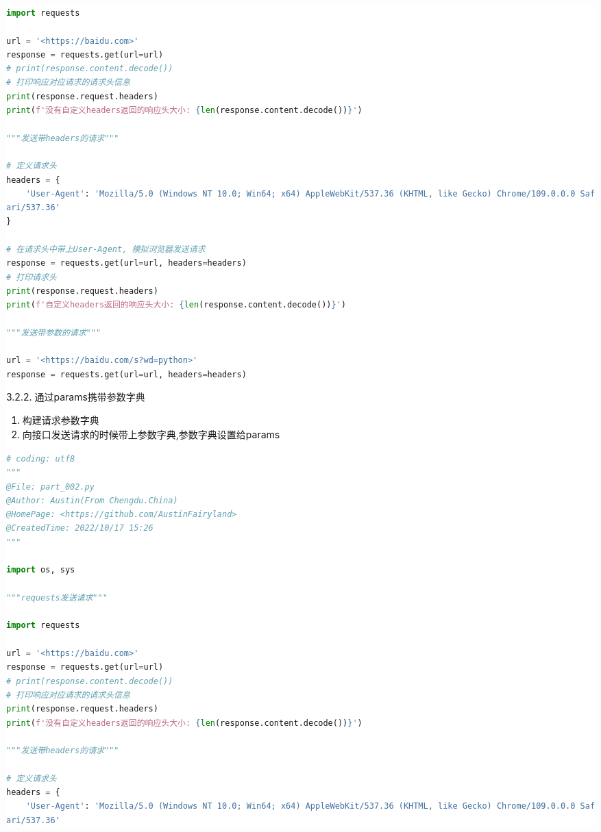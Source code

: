 ```python
import requests

url = '<https://baidu.com>'
response = requests.get(url=url)
# print(response.content.decode())
# 打印响应对应请求的请求头信息
print(response.request.headers)
print(f'没有自定义headers返回的响应头大小: {len(response.content.decode())}')

"""发送带headers的请求"""

# 定义请求头
headers = {
    'User-Agent': 'Mozilla/5.0 (Windows NT 10.0; Win64; x64) AppleWebKit/537.36 (KHTML, like Gecko) Chrome/109.0.0.0 Safari/537.36'
}

# 在请求头中带上User-Agent, 模拟浏览器发送请求
response = requests.get(url=url, headers=headers)
# 打印请求头
print(response.request.headers)
print(f'自定义headers返回的响应头大小: {len(response.content.decode())}')

"""发送带参数的请求"""

url = '<https://baidu.com/s?wd=python>'
response = requests.get(url=url, headers=headers)


```

3.2.2. 通过params携带参数字典

1.  构建请求参数字典
2.  向接口发送请求的时候带上参数字典,参数字典设置给params

```python
# coding: utf8
"""
@File: part_002.py
@Author: Austin(From Chengdu.China)
@HomePage: <https://github.com/AustinFairyland>
@CreatedTime: 2022/10/17 15:26
"""

import os, sys

"""requests发送请求"""

import requests

url = '<https://baidu.com>'
response = requests.get(url=url)
# print(response.content.decode())
# 打印响应对应请求的请求头信息
print(response.request.headers)
print(f'没有自定义headers返回的响应头大小: {len(response.content.decode())}')

"""发送带headers的请求"""

# 定义请求头
headers = {
    'User-Agent': 'Mozilla/5.0 (Windows NT 10.0; Win64; x64) AppleWebKit/537.36 (KHTML, like Gecko) Chrome/109.0.0.0 Safari/537.36'
```